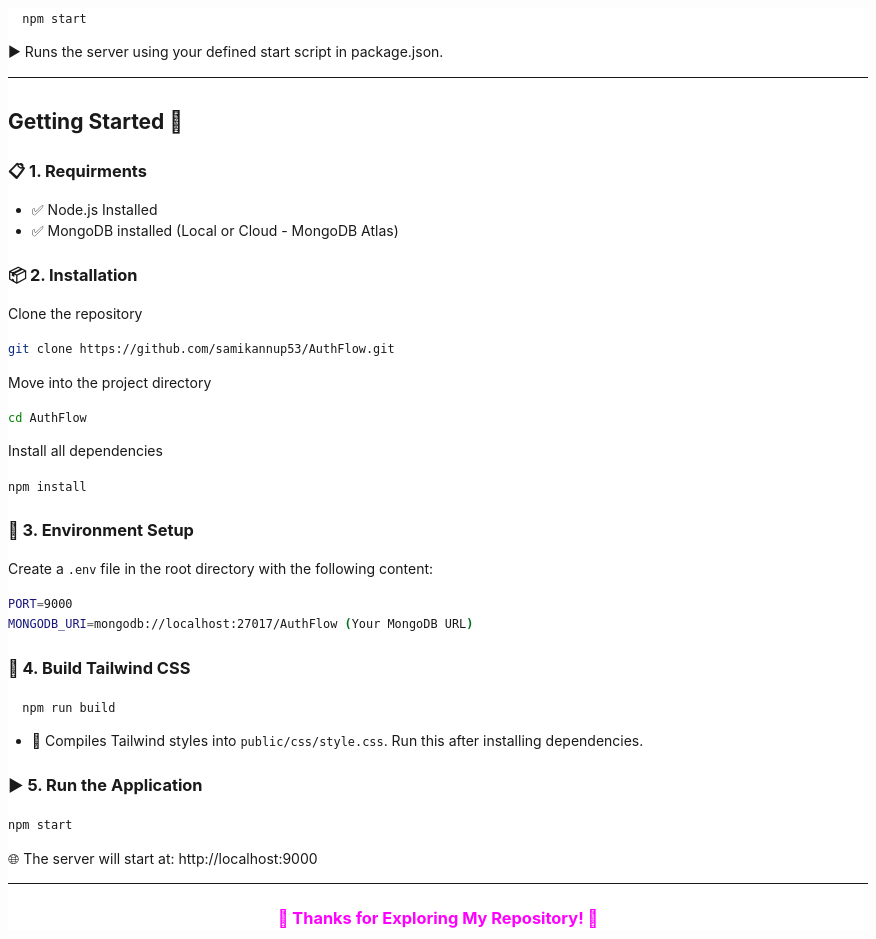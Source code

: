 ```bash
  npm start
```

▶️ Runs the server using your defined start script in package.json.

---

## Getting Started 🚀

### 📋 1. Requirments

- ✅ Node.js Installed
- ✅ MongoDB installed (Local or Cloud - MongoDB Atlas)

### 📦 2. Installation

Clone the repository

```bash
git clone https://github.com/samikannup53/AuthFlow.git
```

Move into the project directory

```bash
cd AuthFlow
```

Install all dependencies

```bash
npm install
```

### 🔐 3. Environment Setup

Create a `.env` file in the root directory with the following content:

```bash
PORT=9000
MONGODB_URI=mongodb://localhost:27017/AuthFlow (Your MongoDB URL)
```

### 🎨 4. Build Tailwind CSS

```bash
  npm run build
```

- 🧵 Compiles Tailwind styles into `public/css/style.css`. Run this after installing dependencies.

### ▶️ 5. Run the Application

```bash
npm start
```

🌐 The server will start at: http://localhost:9000

---

<h3 align= 'center' style="color: fuchsia"><b>👀 Thanks for Exploring My Repository! 💖</b></h3>
